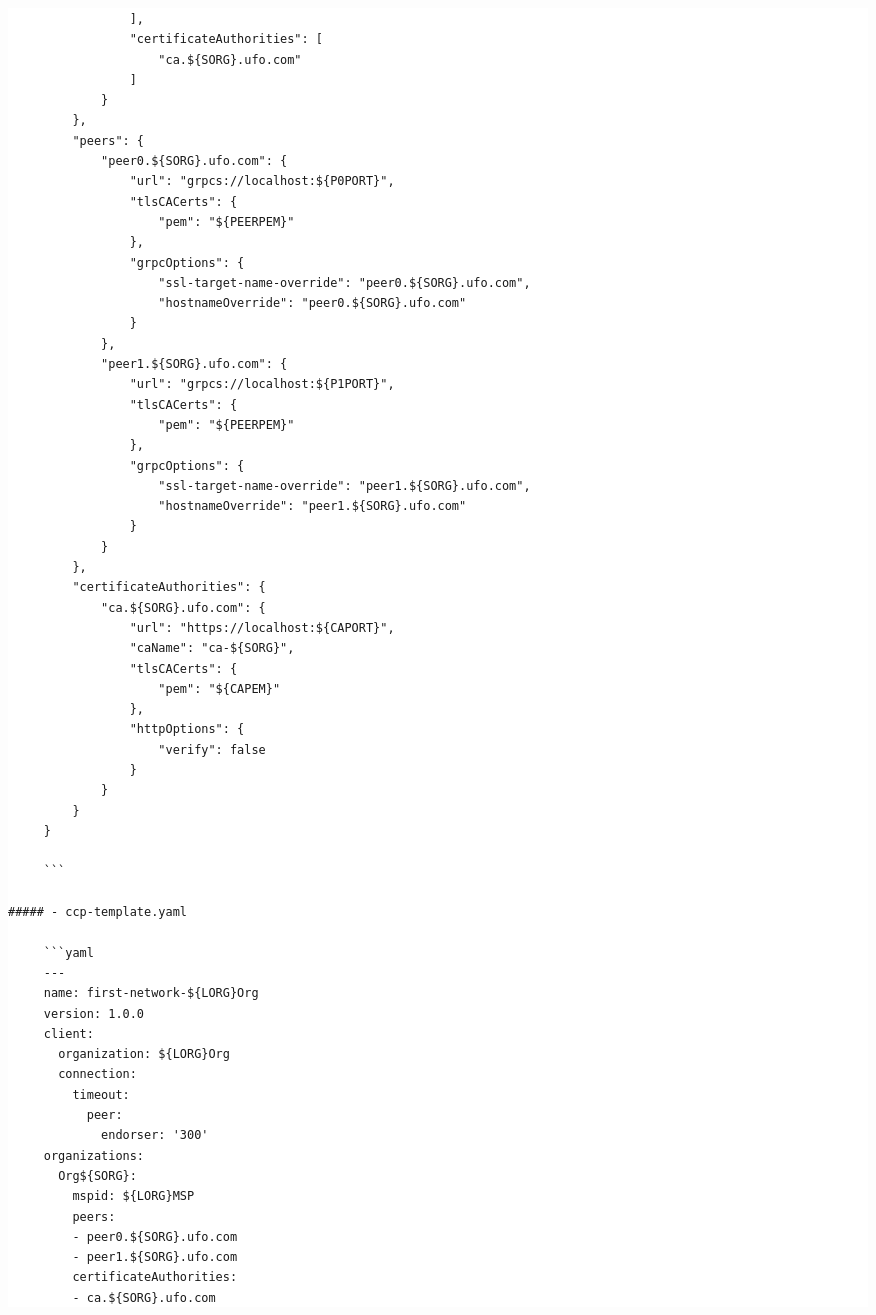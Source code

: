                      ],
                     "certificateAuthorities": [
                         "ca.${SORG}.ufo.com"
                     ]
                 }
             },
             "peers": {
                 "peer0.${SORG}.ufo.com": {
                     "url": "grpcs://localhost:${P0PORT}",
                     "tlsCACerts": {
                         "pem": "${PEERPEM}"
                     },
                     "grpcOptions": {
                         "ssl-target-name-override": "peer0.${SORG}.ufo.com",
                         "hostnameOverride": "peer0.${SORG}.ufo.com"
                     }
                 },
                 "peer1.${SORG}.ufo.com": {
                     "url": "grpcs://localhost:${P1PORT}",
                     "tlsCACerts": {
                         "pem": "${PEERPEM}"
                     },
                     "grpcOptions": {
                         "ssl-target-name-override": "peer1.${SORG}.ufo.com",
                         "hostnameOverride": "peer1.${SORG}.ufo.com"
                     }
                 }
             },
             "certificateAuthorities": {
                 "ca.${SORG}.ufo.com": {
                     "url": "https://localhost:${CAPORT}",
                     "caName": "ca-${SORG}",
                     "tlsCACerts": {
                         "pem": "${CAPEM}"
                     },
                     "httpOptions": {
                         "verify": false
                     }
                 }
             }
         }
         
         ```

    ##### - ccp-template.yaml

         ```yaml
         ---
         name: first-network-${LORG}Org
         version: 1.0.0
         client:
           organization: ${LORG}Org
           connection:
             timeout:
               peer:
                 endorser: '300'
         organizations:
           Org${SORG}:
             mspid: ${LORG}MSP
             peers:
             - peer0.${SORG}.ufo.com
             - peer1.${SORG}.ufo.com
             certificateAuthorities:
             - ca.${SORG}.ufo.com